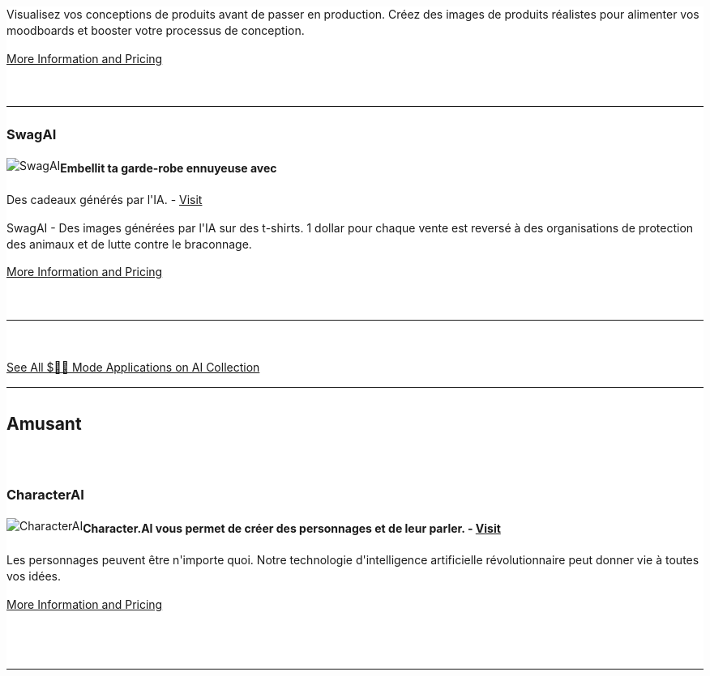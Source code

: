 Visualisez vos conceptions de produits avant de passer en production. Créez des images de produits réalistes pour alimenter vos moodboards et booster votre processus de conception.

[More Information and Pricing](https://www.thataicollection.com/fr/application/visualhound)

<br />



---

### SwagAI
<img align="left" src="https://aicollection.twic.pics/screenshots/screenshot-swagai.webp?twic=v1/resize=240" alt="SwagAI">

#### Embellit ta garde-robe ennuyeuse avec
Des cadeaux générés par l'IA. - [Visit](https://www.thataicollection.com/redirect/swagai)

SwagAI - Des images générées par l'IA sur des t-shirts.
1 dollar pour chaque vente est reversé à des organisations de protection des animaux et de lutte contre le braconnage.

[More Information and Pricing](https://www.thataicollection.com/fr/application/swagai)

<br />



---

<br />

[See All $👩‍🎤 Mode Applications on AI Collection](https://www.thataicollection.com/fr/categories/fashion)

---

## Amusant

<br />

### CharacterAI
<img align="left" src="https://aicollection.twic.pics/screenshots/screenshot-characterai.webp?twic=v1/resize=240" alt="CharacterAI">

#### Character.AI vous permet de créer des personnages et de leur parler. - [Visit](https://www.thataicollection.com/redirect/characterai)

Les personnages peuvent être n'importe quoi. Notre technologie d'intelligence artificielle révolutionnaire peut donner vie à toutes vos idées.

[More Information and Pricing](https://www.thataicollection.com/fr/application/characterai)

<br />

<br />

---
